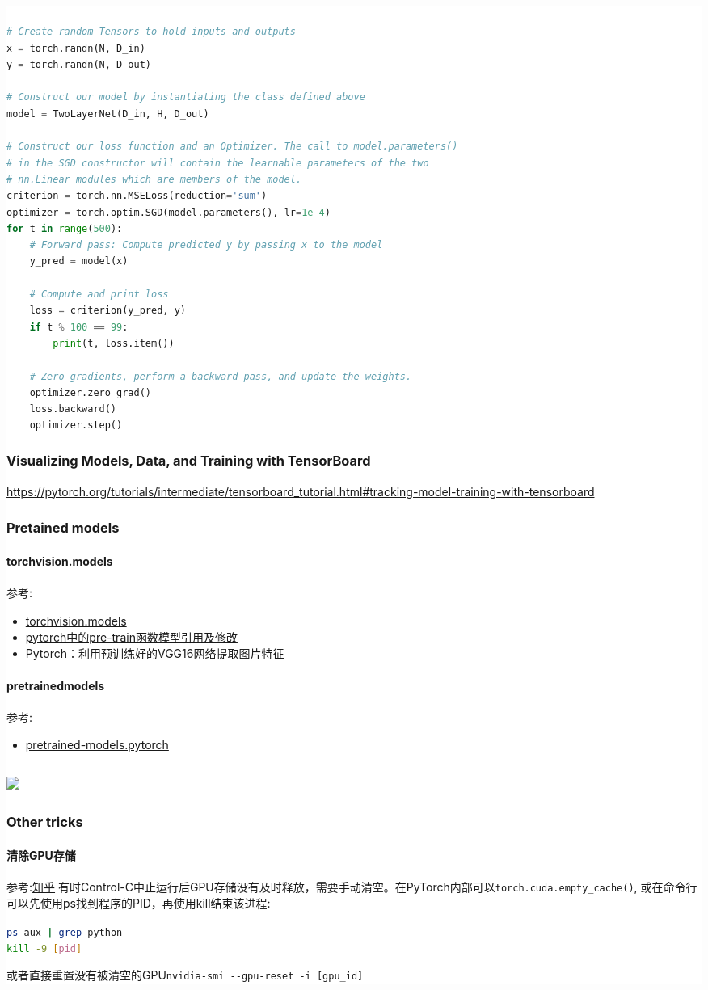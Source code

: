 ```python

# Create random Tensors to hold inputs and outputs
x = torch.randn(N, D_in)
y = torch.randn(N, D_out)

# Construct our model by instantiating the class defined above
model = TwoLayerNet(D_in, H, D_out)

# Construct our loss function and an Optimizer. The call to model.parameters()
# in the SGD constructor will contain the learnable parameters of the two
# nn.Linear modules which are members of the model.
criterion = torch.nn.MSELoss(reduction='sum')
optimizer = torch.optim.SGD(model.parameters(), lr=1e-4)
for t in range(500):
    # Forward pass: Compute predicted y by passing x to the model
    y_pred = model(x)

    # Compute and print loss
    loss = criterion(y_pred, y)
    if t % 100 == 99:
        print(t, loss.item())

    # Zero gradients, perform a backward pass, and update the weights.
    optimizer.zero_grad()
    loss.backward()
    optimizer.step()
```
### Visualizing Models, Data, and Training with TensorBoard
https://pytorch.org/tutorials/intermediate/tensorboard_tutorial.html#tracking-model-training-with-tensorboard


### Pretained models
#### torchvision.models
参考:
- [torchvision.models](https://ptorch.com/docs/1/models)
- [pytorch中的pre-train函数模型引用及修改](https://blog.csdn.net/whut_ldz/article/details/78845947)
- [Pytorch：利用预训练好的VGG16网络提取图片特征](https://blog.csdn.net/Geek_of_CSDN/article/details/84343971)



#### pretrainedmodels
参考:
- [pretrained-models.pytorch](https://github.com/Cadene/pretrained-models.pytorch)

***
![](https://gitee.com/xunhs/xunhs/raw/master/pics/2020/summer/20200425114411.jpg)




### Other tricks
#### 清除GPU存储
参考:[知乎](https://www.zhihu.com/collection/334915478)
有时Control-C中止运行后GPU存储没有及时释放，需要手动清空。在PyTorch内部可以`torch.cuda.empty_cache()`, 或在命令行可以先使用ps找到程序的PID，再使用kill结束该进程:
```bash 
ps aux | grep python
kill -9 [pid]
```
或者直接重置没有被清空的GPU`nvidia-smi --gpu-reset -i [gpu_id]`
